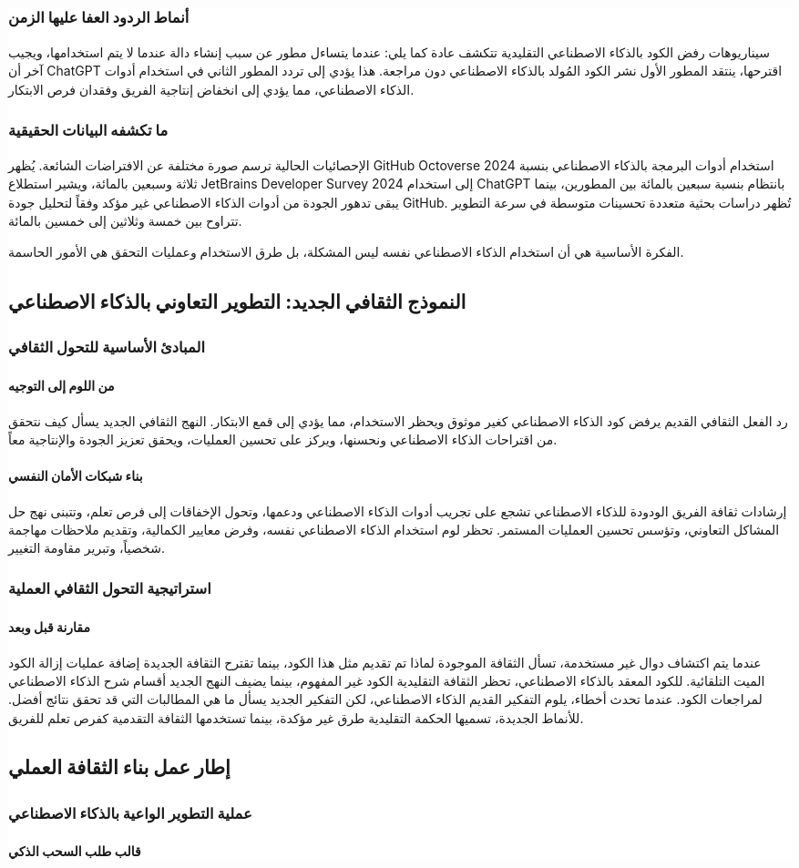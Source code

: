 ### أنماط الردود العفا عليها الزمن

سيناريوهات رفض الكود بالذكاء الاصطناعي التقليدية تتكشف عادة كما يلي: عندما يتساءل مطور عن سبب إنشاء دالة عندما لا يتم استخدامها، ويجيب آخر أن ChatGPT اقترحها، ينتقد المطور الأول نشر الكود المُولد بالذكاء الاصطناعي دون مراجعة. هذا يؤدي إلى تردد المطور الثاني في استخدام أدوات الذكاء الاصطناعي، مما يؤدي إلى انخفاض إنتاجية الفريق وفقدان فرص الابتكار.

### ما تكشفه البيانات الحقيقية

الإحصائيات الحالية ترسم صورة مختلفة عن الافتراضات الشائعة. يُظهر GitHub Octoverse 2024 استخدام أدوات البرمجة بالذكاء الاصطناعي بنسبة ثلاثة وسبعين بالمائة، ويشير استطلاع JetBrains Developer Survey 2024 إلى استخدام ChatGPT بانتظام بنسبة سبعين بالمائة بين المطورين، بينما يبقى تدهور الجودة من أدوات الذكاء الاصطناعي غير مؤكد وفقاً لتحليل جودة GitHub. تُظهر دراسات بحثية متعددة تحسينات متوسطة في سرعة التطوير تتراوح بين خمسة وثلاثين إلى خمسين بالمائة.

الفكرة الأساسية هي أن استخدام الذكاء الاصطناعي نفسه ليس المشكلة، بل طرق الاستخدام وعمليات التحقق هي الأمور الحاسمة.

## النموذج الثقافي الجديد: التطوير التعاوني بالذكاء الاصطناعي

### المبادئ الأساسية للتحول الثقافي

#### من اللوم إلى التوجيه

رد الفعل الثقافي القديم يرفض كود الذكاء الاصطناعي كغير موثوق ويحظر الاستخدام، مما يؤدي إلى قمع الابتكار. النهج الثقافي الجديد يسأل كيف نتحقق من اقتراحات الذكاء الاصطناعي ونحسنها، ويركز على تحسين العمليات، ويحقق تعزيز الجودة والإنتاجية معاً.

#### بناء شبكات الأمان النفسي

إرشادات ثقافة الفريق الودودة للذكاء الاصطناعي تشجع على تجريب أدوات الذكاء الاصطناعي ودعمها، وتحول الإخفاقات إلى فرص تعلم، وتتبنى نهج حل المشاكل التعاوني، وتؤسس تحسين العمليات المستمر. تحظر لوم استخدام الذكاء الاصطناعي نفسه، وفرض معايير الكمالية، وتقديم ملاحظات مهاجمة شخصياً، وتبرير مقاومة التغيير.

### استراتيجية التحول الثقافي العملية

#### مقارنة قبل وبعد

عندما يتم اكتشاف دوال غير مستخدمة، تسأل الثقافة الموجودة لماذا تم تقديم مثل هذا الكود، بينما تقترح الثقافة الجديدة إضافة عمليات إزالة الكود الميت التلقائية. للكود المعقد بالذكاء الاصطناعي، تحظر الثقافة التقليدية الكود غير المفهوم، بينما يضيف النهج الجديد أقسام شرح الذكاء الاصطناعي لمراجعات الكود. عندما تحدث أخطاء، يلوم التفكير القديم الذكاء الاصطناعي، لكن التفكير الجديد يسأل ما هي المطالبات التي قد تحقق نتائج أفضل. للأنماط الجديدة، تسميها الحكمة التقليدية طرق غير مؤكدة، بينما تستخدمها الثقافة التقدمية كفرص تعلم للفريق.

## إطار عمل بناء الثقافة العملي

### عملية التطوير الواعية بالذكاء الاصطناعي

#### قالب طلب السحب الذكي
